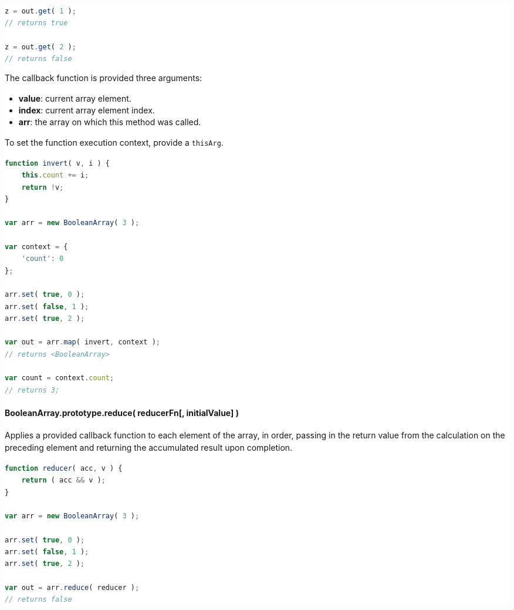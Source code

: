 ```javascript
z = out.get( 1 );
// returns true

z = out.get( 2 );
// returns false
```

The callback function is provided three arguments:

-   **value**: current array element.
-   **index**: current array element index.
-   **arr**: the array on which this method was called.

To set the function execution context, provide a `thisArg`.

```javascript
function invert( v, i ) {
    this.count += i;
    return !v;
}

var arr = new BooleanArray( 3 );

var context = {
    'count': 0
};

arr.set( true, 0 );
arr.set( false, 1 );
arr.set( true, 2 );

var out = arr.map( invert, context );
// returns <BooleanArray>

var count = context.count;
// returns 3;
```

<a name="method-reduce"></a>

#### BooleanArray.prototype.reduce( reducerFn\[, initialValue] )

Applies a provided callback function to each element of the array, in order, passing in the return value from the calculation on the preceding element and returning the accumulated result upon completion.

```javascript
function reducer( acc, v ) {
    return ( acc && v );
}

var arr = new BooleanArray( 3 );

arr.set( true, 0 );
arr.set( false, 1 );
arr.set( true, 2 );

var out = arr.reduce( reducer );
// returns false
```


[npm-image]: http://img.shields.io/npm/v/@stdlib/array-bool.svg
[npm-url]: https://npmjs.org/package/@stdlib/array-bool
[test-image]: https://github.com/stdlib-js/array-bool/actions/workflows/test.yml/badge.svg?branch=v0.1.0
[test-url]: https://github.com/stdlib-js/array-bool/actions/workflows/test.yml?query=branch:v0.1.0
[coverage-image]: https://img.shields.io/codecov/c/github/stdlib-js/array-bool/main.svg
[coverage-url]: https://codecov.io/github/stdlib-js/array-bool?branch=main
[chat-image]: https://img.shields.io/gitter/room/stdlib-js/stdlib.svg
[chat-url]: https://app.gitter.im/#/room/#stdlib-js_stdlib:gitter.im
[stdlib]: https://github.com/stdlib-js/stdlib
[stdlib-authors]: https://github.com/stdlib-js/stdlib/graphs/contributors
[umd]: https://github.com/umdjs/umd
[es-module]: https://developer.mozilla.org/en-US/docs/Web/JavaScript/Guide/Modules
[deno-url]: https://github.com/stdlib-js/array-bool/tree/deno
[deno-readme]: https://github.com/stdlib-js/array-bool/blob/deno/README.md
[umd-url]: https://github.com/stdlib-js/array-bool/tree/umd
[umd-readme]: https://github.com/stdlib-js/array-bool/blob/umd/README.md
[esm-url]: https://github.com/stdlib-js/array-bool/tree/esm
[esm-readme]: https://github.com/stdlib-js/array-bool/blob/esm/README.md
[branches-url]: https://github.com/stdlib-js/array-bool/blob/main/branches.md
[stdlib-license]: https://raw.githubusercontent.com/stdlib-js/array-bool/main/LICENSE
[mdn-iterator-protocol]: https://developer.mozilla.org/en-US/docs/Web/JavaScript/Reference/Iteration_protocols#The_iterator_protocol
[@stdlib/array/typed]: https://github.com/stdlib-js/array-typed/tree/umd
[@stdlib/array/buffer]: https://github.com/stdlib-js/array-buffer/tree/umd